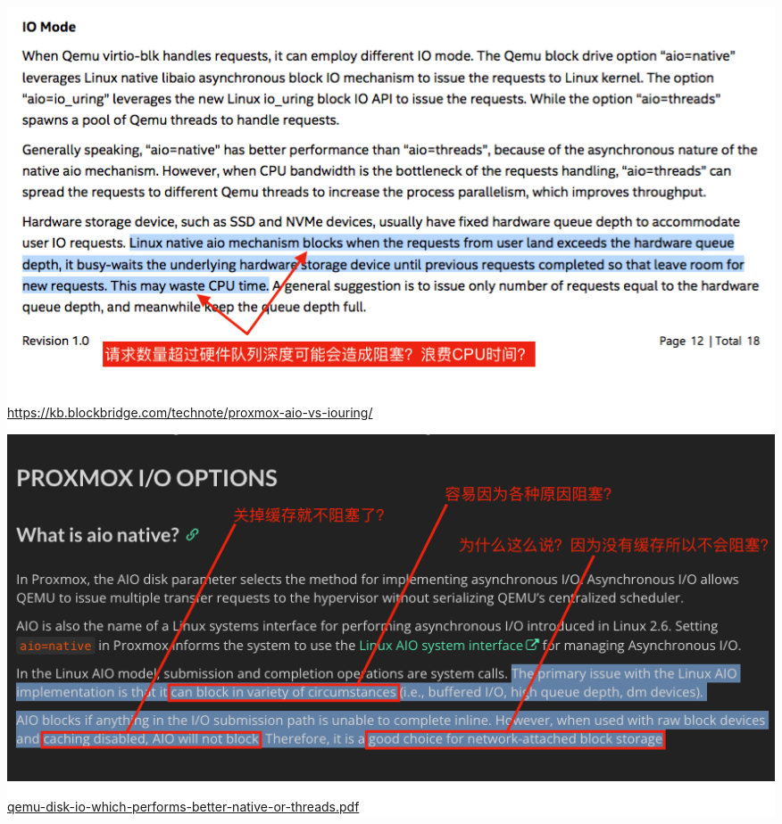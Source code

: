![img](./assets/182137056.png)

https://kb.blockbridge.com/technote/proxmox-aio-vs-iouring/

![img](./assets/182137055.png)

[qemu-disk-io-which-performs-better-native-or-threads.pdf](file:///E:/github/Confluence-space-export-082101-45.html/lei.zhang/attachments/182137013/182137066.pdf)
